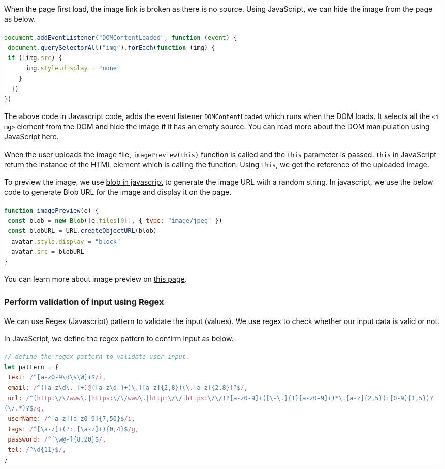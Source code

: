 When the page first load, the image link is broken as there is no source. Using JavaScript, we can hide the image from the page as below.

```javascript
document.addEventListener("DOMContentLoaded", function (event) {
 document.querySelectorAll("img").forEach(function (img) {
 if (!img.src) {
      img.style.display = "none"
    }
  })
})
```

The above code in Javascript code, adds the event listener `DOMContentLoaded` which runs when the DOM loads. It selects all the `<img>` element from the DOM and hide the image if it has an empty source. You can read more about the [DOM manipulation using JavaScript here](https://taimoorsattar.dev/blogs/manipulate-the-dom-using-javascript).

When the user uploads the image file, `imagePreview(this)` function is called and the `this` parameter is passed. `this` in JavaScript return the instance of the HTML element which is calling the function. Using `this`, we get the reference of the uploaded image.

To preview the image, we use [blob in javascript](https://taimoorsattar.com/blogs/javascript-blob) to generate the image URL with a random string. In javascript, we use the below code to generate Blob URL for the image and display it on the page.

```javascript
function imagePreview(e) {
 const blob = new Blob([e.files[0]], { type: "image/jpeg" })
 const blobURL = URL.createObjectURL(blob)
  avatar.style.display = "block"
  avatar.src = blobURL
}
```

You can learn more about image preview on [this page](https://taimoorsattar.com/blogs/preview-an-image-using-javascript).

### Perform validation of input using Regex

We can use [Regex (Javascript)](https://taimoorsattar.com/blogs/regex-javascript) pattern to validate the input (values). We use regex to check whether our input data is valid or not.

In JavaScript, we define the regex pattern to confirm input as below.

```javascript
// define the regex pattern to validate user input.
let pattern = {
 text: /^[a-z0-9\d\s\W]+$/i,
 email: /^([a-z\d\.-]+)@([a-z\d-]+)\.([a-z]{2,8})(\.[a-z]{2,8})?$/,
 url: /^(http:\/\/www\.|https:\/\/www\.|http:\/\/|https:\/\/)?[a-z0-9]+([\-\.]{1}[a-z0-9]+)*\.[a-z]{2,5}(:[0-9]{1,5})?(\/.*)?$/g,
 userName: /^[a-z][a-z0-9]{7,50}$/i,
 tags: /^[\a-z]+(?:,[\a-z]+){0,4}$/g,
 password: /^[\w@-]{8,20}$/,
 tel: /^\d{11}$/,
}
```
